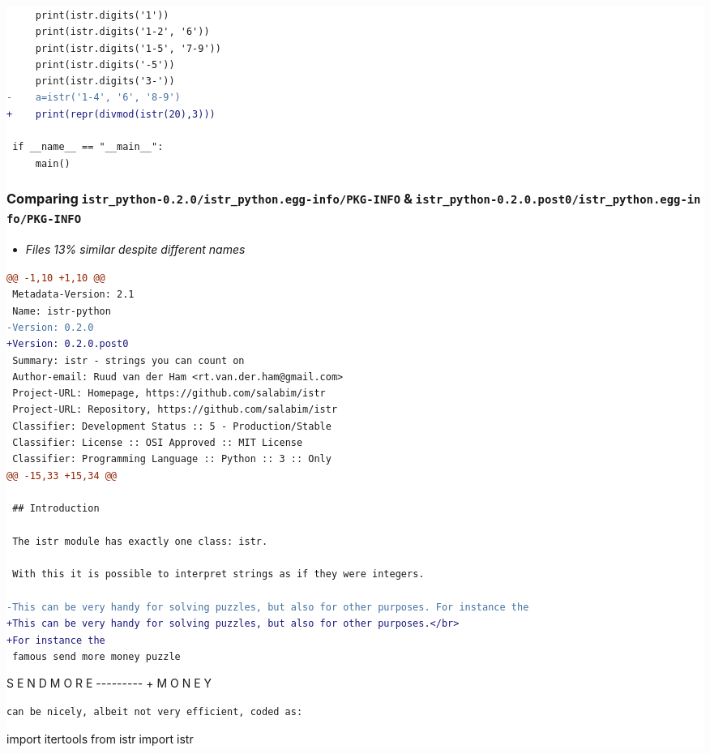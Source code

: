 ```diff
     print(istr.digits('1'))
     print(istr.digits('1-2', '6'))    
     print(istr.digits('1-5', '7-9'))        
     print(istr.digits('-5'))   
     print(istr.digits('3-'))   
-    a=istr('1-4', '6', '8-9')
+    print(repr(divmod(istr(20),3)))
 
 if __name__ == "__main__":
     main()
```

### Comparing `istr_python-0.2.0/istr_python.egg-info/PKG-INFO` & `istr_python-0.2.0.post0/istr_python.egg-info/PKG-INFO`

 * *Files 13% similar despite different names*

```diff
@@ -1,10 +1,10 @@
 Metadata-Version: 2.1
 Name: istr-python
-Version: 0.2.0
+Version: 0.2.0.post0
 Summary: istr - strings you can count on
 Author-email: Ruud van der Ham <rt.van.der.ham@gmail.com>
 Project-URL: Homepage, https://github.com/salabim/istr
 Project-URL: Repository, https://github.com/salabim/istr
 Classifier: Development Status :: 5 - Production/Stable
 Classifier: License :: OSI Approved :: MIT License
 Classifier: Programming Language :: Python :: 3 :: Only
@@ -15,33 +15,34 @@
 
 ## Introduction
 
 The istr module has exactly one class: istr.
 
 With this it is possible to interpret strings as if they were integers.
 
-This can be very handy for solving puzzles, but also for other purposes. For instance the
+This can be very handy for solving puzzles, but also for other purposes.</br>
+For instance the
 famous send more money puzzle
 ```
   S E N D
   M O R E
 --------- +
 M O N E Y
 ```
 can be nicely, albeit not very efficient, coded as:
 ```
 import itertools
 from istr import istr
 